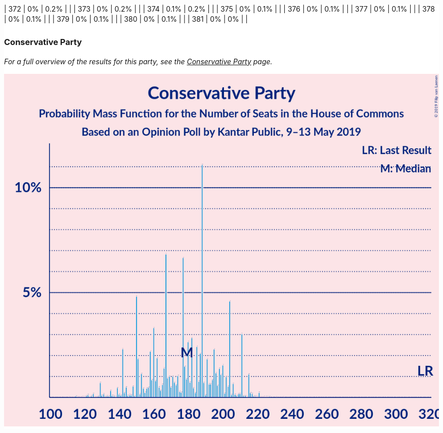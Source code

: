 | 372 | 0% | 0.2% |  |
| 373 | 0% | 0.2% |  |
| 374 | 0.1% | 0.2% |  |
| 375 | 0% | 0.1% |  |
| 376 | 0% | 0.1% |  |
| 377 | 0% | 0.1% |  |
| 378 | 0% | 0.1% |  |
| 379 | 0% | 0.1% |  |
| 380 | 0% | 0.1% |  |
| 381 | 0% | 0% |  |

### Conservative Party

*For a full overview of the results for this party, see the [Conservative Party](party-conservativeparty.html) page.*

![Graph with seats probability mass function not yet produced](2019-05-13-KantarPublic-seats-pmf-conservativeparty.png "Seats Probability Mass Function")
